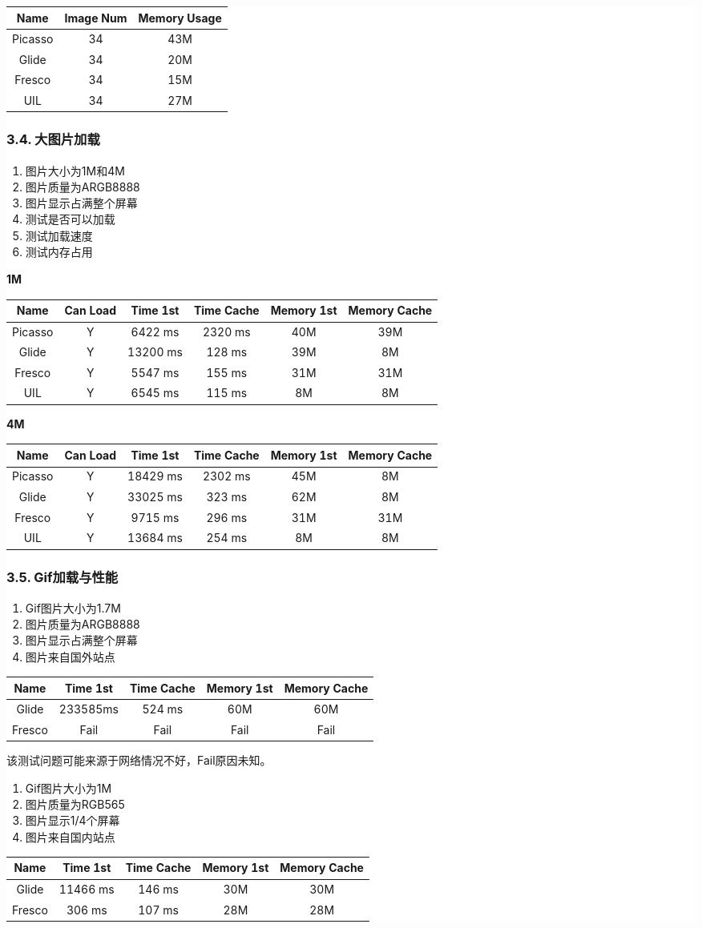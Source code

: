Name    | Image Num | Memory Usage
:------:|:---------:|:----------------:|
Picasso |    34     | 43M
Glide   |    34     | 20M
Fresco  |    34     | 15M
UIL     |    34     | 27M


### 3.4. 大图片加载

1. 图片大小为1M和4M
2. 图片质量为ARGB8888
3. 图片显示占满整个屏幕
4. 测试是否可以加载
5. 测试加载速度
6. 测试内存占用

**1M**

Name    | Can Load | Time 1st | Time Cache | Memory 1st | Memory Cache
:------:|:--------:|:--------:|:----------:|:----------:|:----------:|
Picasso | Y        | 6422 ms  | 2320 ms    | 40M        | 39M
Glide   | Y        | 13200 ms | 128 ms     | 39M        | 8M
Fresco  | Y        | 5547 ms  | 155 ms     | 31M        | 31M
UIL     | Y        | 6545 ms  | 115 ms     | 8M         | 8M

**4M**

Name    | Can Load | Time 1st | Time Cache | Memory 1st | Memory Cache
:------:|:--------:|:--------:|:----------:|:----------:|:----------:|
Picasso | Y        | 18429 ms | 2302 ms    | 45M        | 8M
Glide   | Y        | 33025 ms | 323 ms     | 62M        | 8M
Fresco  | Y        | 9715 ms  | 296 ms     | 31M        | 31M
UIL     | Y        | 13684 ms | 254 ms     | 8M         | 8M

### 3.5. Gif加载与性能

1. Gif图片大小为1.7M
2. 图片质量为ARGB8888
3. 图片显示占满整个屏幕
4. 图片来自国外站点

Name    | Time 1st | Time Cache | Memory 1st | Memory Cache
:------:|:--------:|:----------:|:----------:|:----------:|
Glide   | 233585ms | 524 ms     | 60M        | 60M
Fresco  | Fail     | Fail       | Fail       | Fail

该测试问题可能来源于网络情况不好，Fail原因未知。

1. Gif图片大小为1M
2. 图片质量为RGB565
3. 图片显示1/4个屏幕
4. 图片来自国内站点

Name    | Time 1st | Time Cache | Memory 1st | Memory Cache
:------:|:--------:|:----------:|:----------:|:----------:|
Glide   | 11466 ms | 146 ms     | 30M        | 30M
Fresco  | 306 ms   | 107 ms     | 28M        | 28M
